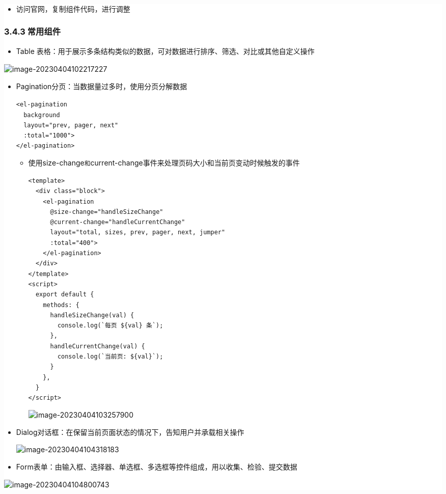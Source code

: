 - 访问官网，复制组件代码，进行调整

### 3.4.3 常用组件

-  Table 表格：用于展示多条结构类似的数据，可对数据进行排序、筛选、对比或其他自定义操作

  ![image-20230404102217227](https://typora-picsbed.oss-cn-shanghai.aliyuncs.com/typora/image-20230404102217227.png?x-os)

- Pagination分页：当数据量过多时，使用分页分解数据

  ```vue
  <el-pagination
    background
    layout="prev, pager, next"
    :total="1000">
  </el-pagination>
  ```

  - 使用size-change`和`current-change事件来处理页码大小和当前页变动时候触发的事件

    ```vue
    <template>
      <div class="block">
        <el-pagination
          @size-change="handleSizeChange"
          @current-change="handleCurrentChange"
          layout="total, sizes, prev, pager, next, jumper"
          :total="400">
        </el-pagination>
      </div>
    </template>
    <script>
      export default {
        methods: {
          handleSizeChange(val) {
            console.log(`每页 ${val} 条`);
          },
          handleCurrentChange(val) {
            console.log(`当前页: ${val}`);
          }
        },
      }
    </script>
    
    ```

    ![image-20230404103257900](https://typora-picsbed.oss-cn-shanghai.aliyuncs.com/typora/image-20230404103257900.png?x-os)

- Dialog对话框：在保留当前页面状态的情况下，告知用户并承载相关操作

  ![image-20230404104318183](https://typora-picsbed.oss-cn-shanghai.aliyuncs.com/typora/image-20230404104318183.png?x-os)

- Form表单：由输入框、选择器、单选框、多选框等控件组成，用以收集、检验、提交数据

![image-20230404104800743](https://typora-picsbed.oss-cn-shanghai.aliyuncs.com/typora/image-20230404104800743.png?x-os)
